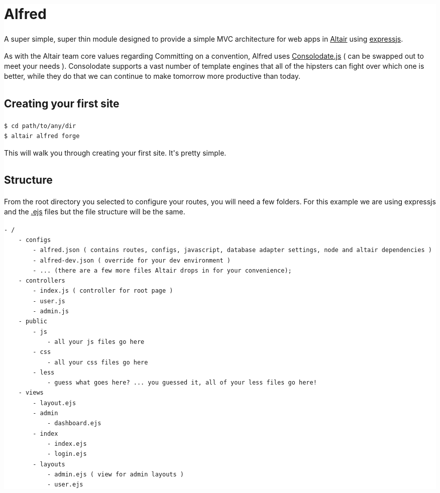 # Alfred

A super simple, super thin module designed to provide a simple MVC architecture for web apps in [Altair](https://github.com/liquidg3/altair)
using [expressjs](https://github.com/visionmedia/express).

As with the Altair team core values regarding Committing on a convention, Alfred uses [Consolodate.js](https://github.com/visionmedia/consolidate.js/)
( can be swapped out to meet your needs ). Consolodate supports a vast number of template engines that all of the
hipsters can fight over which one is better, while they do that we can continue to make tomorrow more productive than today.


## Creating your first site

```bash
$ cd path/to/any/dir
$ altair alfred forge
```

This will walk you through creating your first site. It's pretty simple.

## Structure
From the root directory you selected to configure your routes, you will need a few folders. For this example we are using expressjs and the [.ejs](https://github.com/visionmedia/ejs) files but the file structure will be the same.

```
- /
    - configs
        - alfred.json ( contains routes, configs, javascript, database adapter settings, node and altair dependencies )
        - alfred-dev.json ( override for your dev environment )
        - ... (there are a few more files Altair drops in for your convenience);
    - controllers
        - index.js ( controller for root page )
        - user.js
        - admin.js
    - public
        - js
            - all your js files go here
        - css
            - all your css files go here
        - less
            - guess what goes here? ... you guessed it, all of your less files go here!
    - views
        - layout.ejs
        - admin
            - dashboard.ejs
        - index
            - index.ejs
            - login.ejs
        - layouts
            - admin.ejs ( view for admin layouts )
            - user.ejs
```
